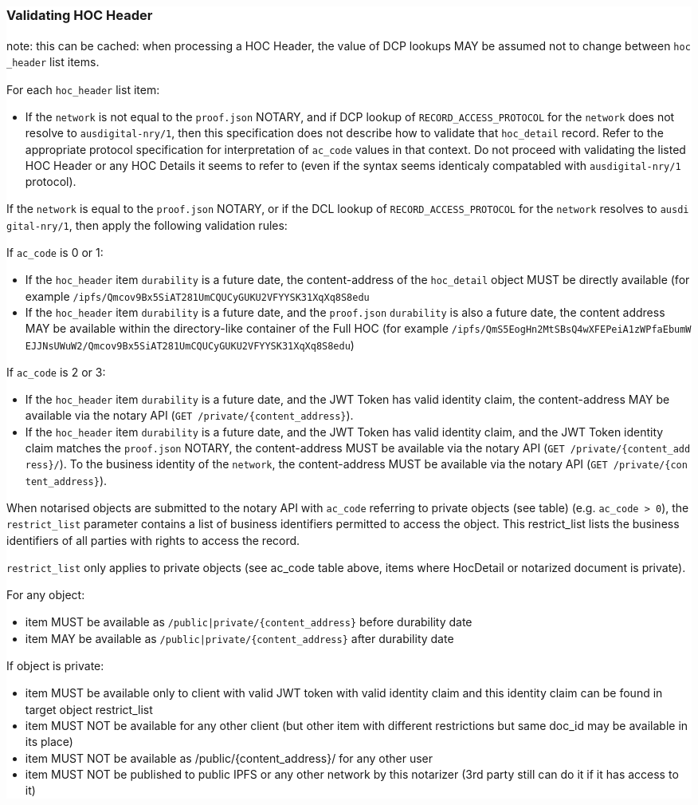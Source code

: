 
### Validating HOC Header

note: this can be cached: when processing a HOC Header, the value of DCP lookups MAY be assumed not to change between `hoc_header` list items.

For each `hoc_header` list item:

 * If the `network` is not equal to the `proof.json` NOTARY, and if DCP lookup of `RECORD_ACCESS_PROTOCOL` for the `network` does not resolve to `ausdigital-nry/1`, then this specification does not describe how to validate that `hoc_detail` record. Refer to the appropriate protocol specification for interpretation of `ac_code` values in that context. Do not proceed with validating the listed HOC Header or any HOC Details it seems to refer to (even if the syntax seems identicaly compatabled with `ausdigital-nry/1` protocol).

If the `network` is equal to the `proof.json` NOTARY, or if the DCL lookup of `RECORD_ACCESS_PROTOCOL` for the `network` resolves to `ausdigital-nry/1`, then apply the following validation rules:


If `ac_code` is 0 or 1:

 * If the `hoc_header` item `durability` is a future date, the content-address of the `hoc_detail` object MUST be directly available (for example `/ipfs/Qmcov9Bx5SiAT281UmCQUCyGUKU2VFYYSK31XqXq8S8edu`
 * If the `hoc_header` item `durability` is a future date, and the `proof.json` `durability` is also a future date, the content address MAY be available within the directory-like container of the Full HOC (for example `/ipfs/QmS5EogHn2MtSBsQ4wXFEPeiA1zWPfaEbumWEJJNsUWuW2/Qmcov9Bx5SiAT281UmCQUCyGUKU2VFYYSK31XqXq8S8edu`)


If `ac_code` is 2 or 3:

 * If the `hoc_header` item `durability` is a future date, and the JWT Token has valid identity claim, the content-address MAY be available via the notary API (`GET /private/{content_address}`).
 * If the `hoc_header` item `durability` is a future date, and the JWT Token has valid identity claim, and the JWT Token identity claim matches the `proof.json` NOTARY, the content-address MUST be available via the notary API (`GET /private/{content_address}/`).
 To the business identity of the `network`, the content-address MUST be available via the notary API (`GET /private/{content_address}`).

When notarised objects are submitted to the notary API with `ac_code` referring to private objects (see table) (e.g. `ac_code > 0`), the `restrict_list` parameter contains a list of business identifiers permitted to access the object. This restrict_list lists the business identifiers of all parties with rights to access the record.

`restrict_list` only applies to private objects (see ac_code table above, items where HocDetail or notarized document is private).

For any object:

* item MUST be available as `/public|private/{content_address}` before durability date
* item MAY be available as `/public|private/{content_address}` after durability date

If object is private:

* item MUST be available only to client with valid JWT token with valid identity claim and this identity claim can be found in target object restrict_list
* item MUST NOT be available for any other client (but other item with different restrictions but same doc_id may be available in its place)
* item MUST NOT be available as /public/{content_address}/ for any other user
* item MUST NOT be published to public IPFS or any other network by this notarizer (3rd party still can do it if it has access to it)
